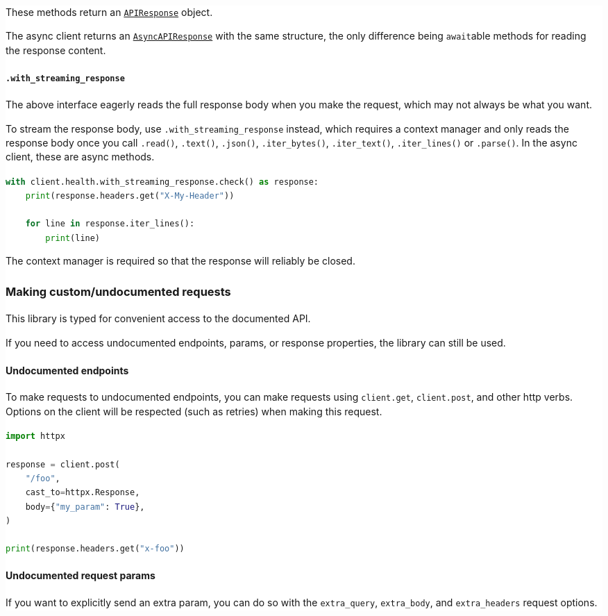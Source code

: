 These methods return an [`APIResponse`](https://github.com/dedalus-labs/dedalus-sdk-python/tree/main/src/dedalus_labs/_response.py) object.

The async client returns an [`AsyncAPIResponse`](https://github.com/dedalus-labs/dedalus-sdk-python/tree/main/src/dedalus_labs/_response.py) with the same structure, the only difference being `await`able methods for reading the response content.

#### `.with_streaming_response`

The above interface eagerly reads the full response body when you make the request, which may not always be what you want.

To stream the response body, use `.with_streaming_response` instead, which requires a context manager and only reads the response body once you call `.read()`, `.text()`, `.json()`, `.iter_bytes()`, `.iter_text()`, `.iter_lines()` or `.parse()`. In the async client, these are async methods.

```python
with client.health.with_streaming_response.check() as response:
    print(response.headers.get("X-My-Header"))

    for line in response.iter_lines():
        print(line)
```

The context manager is required so that the response will reliably be closed.

### Making custom/undocumented requests

This library is typed for convenient access to the documented API.

If you need to access undocumented endpoints, params, or response properties, the library can still be used.

#### Undocumented endpoints

To make requests to undocumented endpoints, you can make requests using `client.get`, `client.post`, and other
http verbs. Options on the client will be respected (such as retries) when making this request.

```py
import httpx

response = client.post(
    "/foo",
    cast_to=httpx.Response,
    body={"my_param": True},
)

print(response.headers.get("x-foo"))
```

#### Undocumented request params

If you want to explicitly send an extra param, you can do so with the `extra_query`, `extra_body`, and `extra_headers` request
options.
